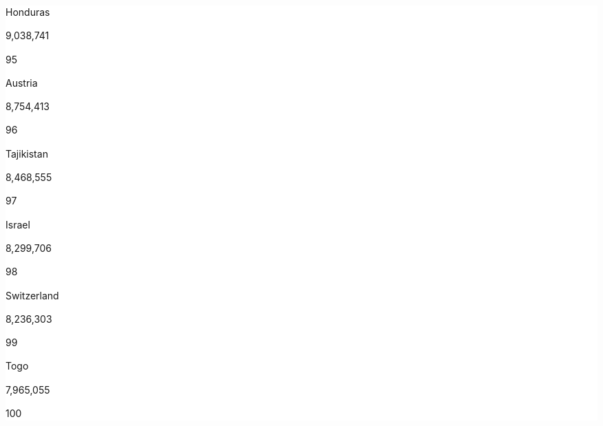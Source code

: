 
Honduras


9,038,741






95


Austria


8,754,413






96


Tajikistan


8,468,555






97


Israel


8,299,706






98


Switzerland


8,236,303






99


Togo


7,965,055






100
